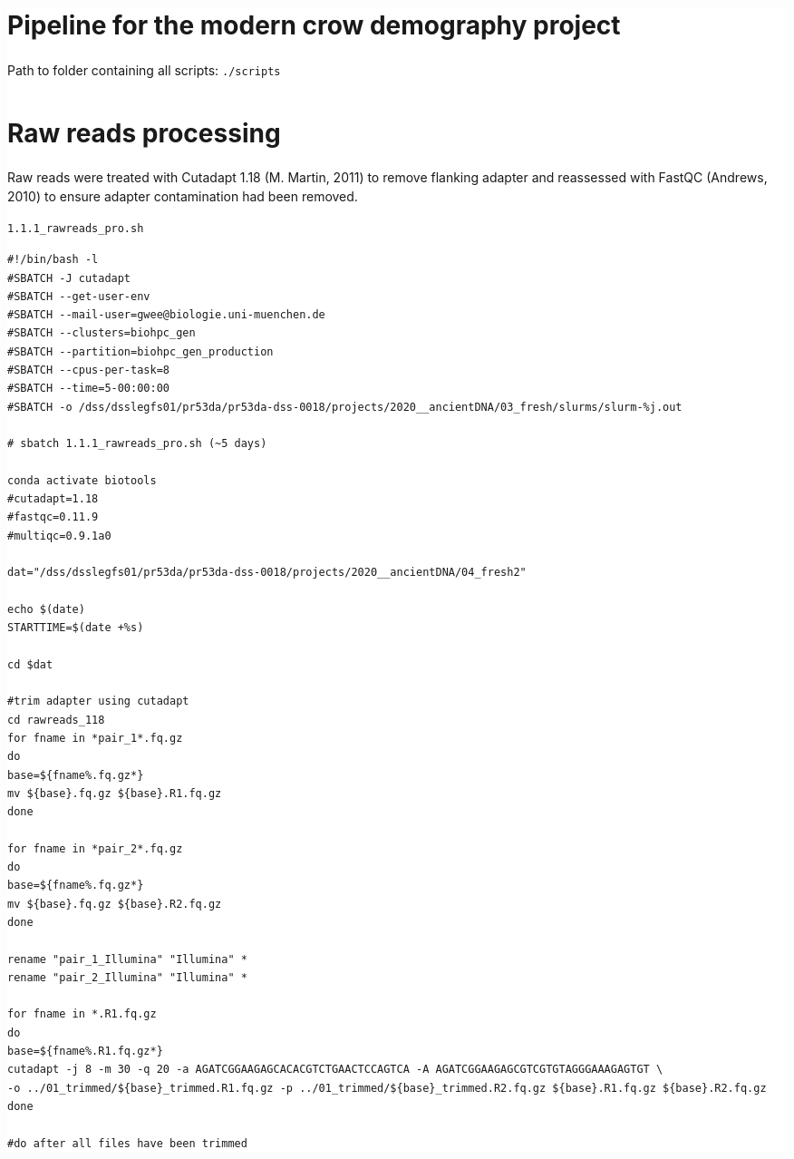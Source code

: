 # Pipeline for the modern crow demography project
Path to folder containing all scripts: `./scripts`

# Raw reads processing
Raw reads were treated with Cutadapt 1.18 (M. Martin, 2011) to remove flanking adapter and reassessed with FastQC (Andrews, 2010) to ensure adapter contamination had been removed. 

`1.1.1_rawreads_pro.sh`
```
#!/bin/bash -l
#SBATCH -J cutadapt
#SBATCH --get-user-env
#SBATCH --mail-user=gwee@biologie.uni-muenchen.de
#SBATCH --clusters=biohpc_gen
#SBATCH --partition=biohpc_gen_production
#SBATCH --cpus-per-task=8
#SBATCH --time=5-00:00:00
#SBATCH -o /dss/dsslegfs01/pr53da/pr53da-dss-0018/projects/2020__ancientDNA/03_fresh/slurms/slurm-%j.out

# sbatch 1.1.1_rawreads_pro.sh (~5 days)
 
conda activate biotools 
#cutadapt=1.18
#fastqc=0.11.9 
#multiqc=0.9.1a0

dat="/dss/dsslegfs01/pr53da/pr53da-dss-0018/projects/2020__ancientDNA/04_fresh2"

echo $(date)
STARTTIME=$(date +%s)

cd $dat

#trim adapter using cutadapt
cd rawreads_118
for fname in *pair_1*.fq.gz
do
base=${fname%.fq.gz*}
mv ${base}.fq.gz ${base}.R1.fq.gz
done

for fname in *pair_2*.fq.gz
do
base=${fname%.fq.gz*}
mv ${base}.fq.gz ${base}.R2.fq.gz
done

rename "pair_1_Illumina" "Illumina" *
rename "pair_2_Illumina" "Illumina" *

for fname in *.R1.fq.gz
do
base=${fname%.R1.fq.gz*}
cutadapt -j 8 -m 30 -q 20 -a AGATCGGAAGAGCACACGTCTGAACTCCAGTCA -A AGATCGGAAGAGCGTCGTGTAGGGAAAGAGTGT \
-o ../01_trimmed/${base}_trimmed.R1.fq.gz -p ../01_trimmed/${base}_trimmed.R2.fq.gz ${base}.R1.fq.gz ${base}.R2.fq.gz
done

#do after all files have been trimmed
```